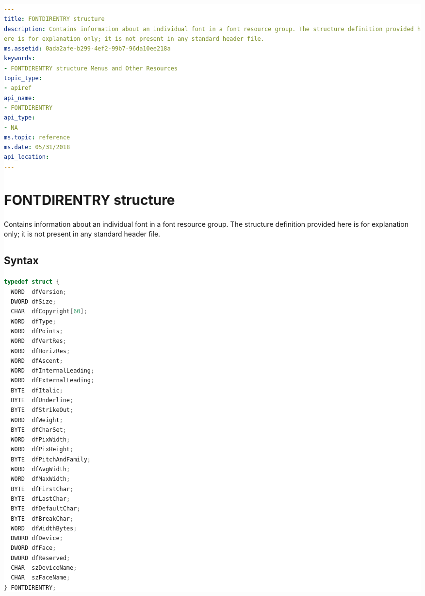 ```yaml
---
title: FONTDIRENTRY structure
description: Contains information about an individual font in a font resource group. The structure definition provided here is for explanation only; it is not present in any standard header file.
ms.assetid: 0ada2afe-b299-4ef2-99b7-96da10ee218a
keywords:
- FONTDIRENTRY structure Menus and Other Resources
topic_type:
- apiref
api_name:
- FONTDIRENTRY
api_type:
- NA
ms.topic: reference
ms.date: 05/31/2018
api_location: 
---
```


# FONTDIRENTRY structure

Contains information about an individual font in a font resource group. The structure definition provided here is for explanation only; it is not present in any standard header file.

## Syntax


```C++
typedef struct {
  WORD  dfVersion;
  DWORD dfSize;
  CHAR  dfCopyright[60];
  WORD  dfType;
  WORD  dfPoints;
  WORD  dfVertRes;
  WORD  dfHorizRes;
  WORD  dfAscent;
  WORD  dfInternalLeading;
  WORD  dfExternalLeading;
  BYTE  dfItalic;
  BYTE  dfUnderline;
  BYTE  dfStrikeOut;
  WORD  dfWeight;
  BYTE  dfCharSet;
  WORD  dfPixWidth;
  WORD  dfPixHeight;
  BYTE  dfPitchAndFamily;
  WORD  dfAvgWidth;
  WORD  dfMaxWidth;
  BYTE  dfFirstChar;
  BYTE  dfLastChar;
  BYTE  dfDefaultChar;
  BYTE  dfBreakChar;
  WORD  dfWidthBytes;
  DWORD dfDevice;
  DWORD dfFace;
  DWORD dfReserved;
  CHAR  szDeviceName;
  CHAR  szFaceName;
} FONTDIRENTRY;
```
